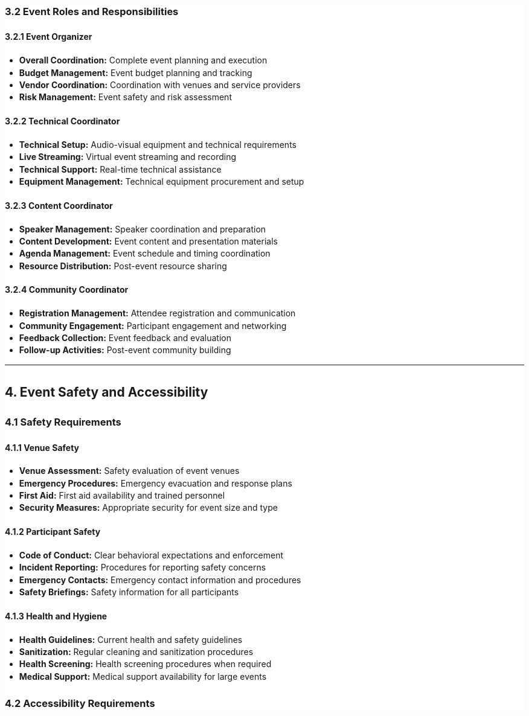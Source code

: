 ### 3.2 Event Roles and Responsibilities

#### 3.2.1 Event Organizer
- **Overall Coordination:** Complete event planning and execution
- **Budget Management:** Event budget planning and tracking
- **Vendor Coordination:** Coordination with venues and service providers
- **Risk Management:** Event safety and risk assessment

#### 3.2.2 Technical Coordinator
- **Technical Setup:** Audio-visual equipment and technical requirements
- **Live Streaming:** Virtual event streaming and recording
- **Technical Support:** Real-time technical assistance
- **Equipment Management:** Technical equipment procurement and setup

#### 3.2.3 Content Coordinator
- **Speaker Management:** Speaker coordination and preparation
- **Content Development:** Event content and presentation materials
- **Agenda Management:** Event schedule and timing coordination
- **Resource Distribution:** Post-event resource sharing

#### 3.2.4 Community Coordinator
- **Registration Management:** Attendee registration and communication
- **Community Engagement:** Participant engagement and networking
- **Feedback Collection:** Event feedback and evaluation
- **Follow-up Activities:** Post-event community building

---

## 4. Event Safety and Accessibility

### 4.1 Safety Requirements

#### 4.1.1 Venue Safety
- **Venue Assessment:** Safety evaluation of event venues
- **Emergency Procedures:** Emergency evacuation and response plans
- **First Aid:** First aid availability and trained personnel
- **Security Measures:** Appropriate security for event size and type

#### 4.1.2 Participant Safety
- **Code of Conduct:** Clear behavioral expectations and enforcement
- **Incident Reporting:** Procedures for reporting safety concerns
- **Emergency Contacts:** Emergency contact information and procedures
- **Safety Briefings:** Safety information for all participants

#### 4.1.3 Health and Hygiene
- **Health Guidelines:** Current health and safety guidelines
- **Sanitization:** Regular cleaning and sanitization procedures
- **Health Screening:** Health screening procedures when required
- **Medical Support:** Medical support availability for large events

### 4.2 Accessibility Requirements
